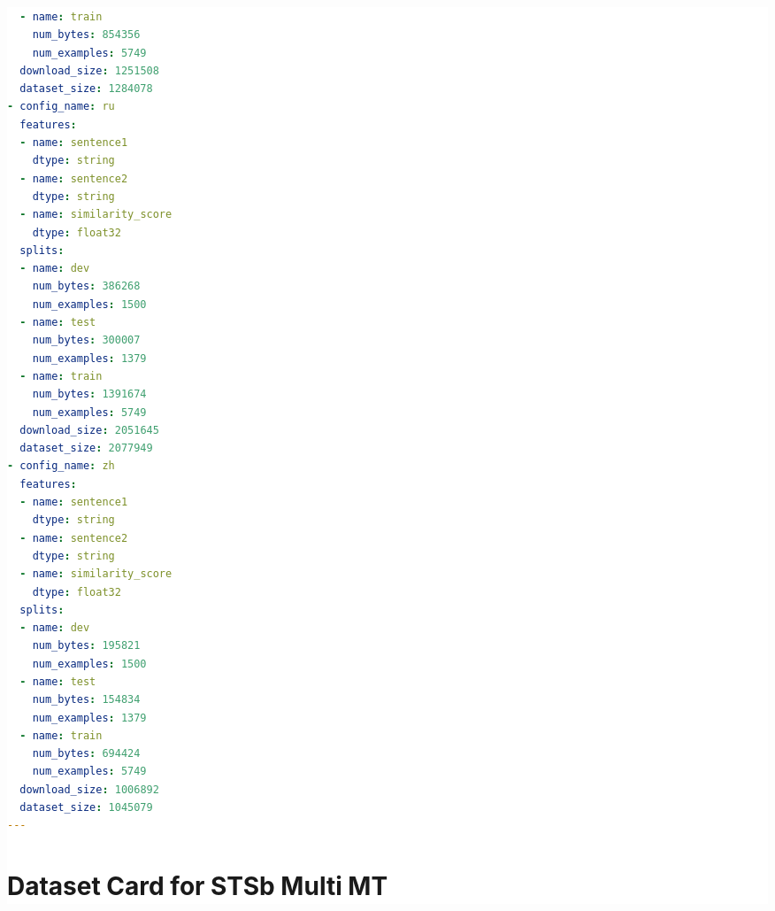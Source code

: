 ```yaml
  - name: train
    num_bytes: 854356
    num_examples: 5749
  download_size: 1251508
  dataset_size: 1284078
- config_name: ru
  features:
  - name: sentence1
    dtype: string
  - name: sentence2
    dtype: string
  - name: similarity_score
    dtype: float32
  splits:
  - name: dev
    num_bytes: 386268
    num_examples: 1500
  - name: test
    num_bytes: 300007
    num_examples: 1379
  - name: train
    num_bytes: 1391674
    num_examples: 5749
  download_size: 2051645
  dataset_size: 2077949
- config_name: zh
  features:
  - name: sentence1
    dtype: string
  - name: sentence2
    dtype: string
  - name: similarity_score
    dtype: float32
  splits:
  - name: dev
    num_bytes: 195821
    num_examples: 1500
  - name: test
    num_bytes: 154834
    num_examples: 1379
  - name: train
    num_bytes: 694424
    num_examples: 5749
  download_size: 1006892
  dataset_size: 1045079
---
```


# Dataset Card for STSb Multi MT
